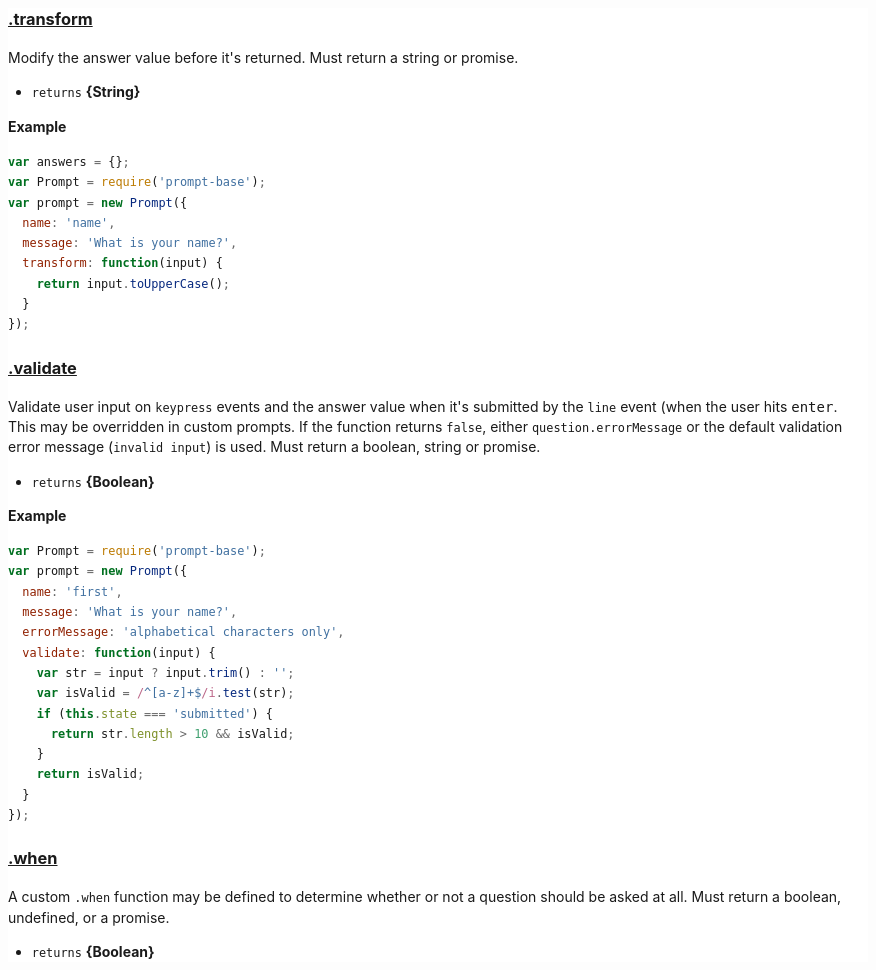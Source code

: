 ### [.transform](index.js#L101)

Modify the answer value before it's returned. Must return a string or promise.

* `returns` **{String}**

**Example**

```js
var answers = {};
var Prompt = require('prompt-base');
var prompt = new Prompt({
  name: 'name',
  message: 'What is your name?',
  transform: function(input) {
    return input.toUpperCase();
  }
});
```

### [.validate](index.js#L139)

Validate user input on `keypress` events and the answer value when it's submitted by the `line` event (when the user hits <kbd>enter</kbd>. This may be overridden in custom prompts. If the function returns `false`, either `question.errorMessage` or the default validation error message (`invalid input`) is used. Must return a boolean, string or promise.

* `returns` **{Boolean}**

**Example**

```js
var Prompt = require('prompt-base');
var prompt = new Prompt({
  name: 'first',
  message: 'What is your name?',
  errorMessage: 'alphabetical characters only',
  validate: function(input) {
    var str = input ? input.trim() : '';
    var isValid = /^[a-z]+$/i.test(str);
    if (this.state === 'submitted') {
      return str.length > 10 && isValid;
    }
    return isValid;
  }
});
```

### [.when](index.js#L167)

A custom `.when` function may be defined to determine
whether or not a question should be asked at all. Must
return a boolean, undefined, or a promise.

* `returns` **{Boolean}**
